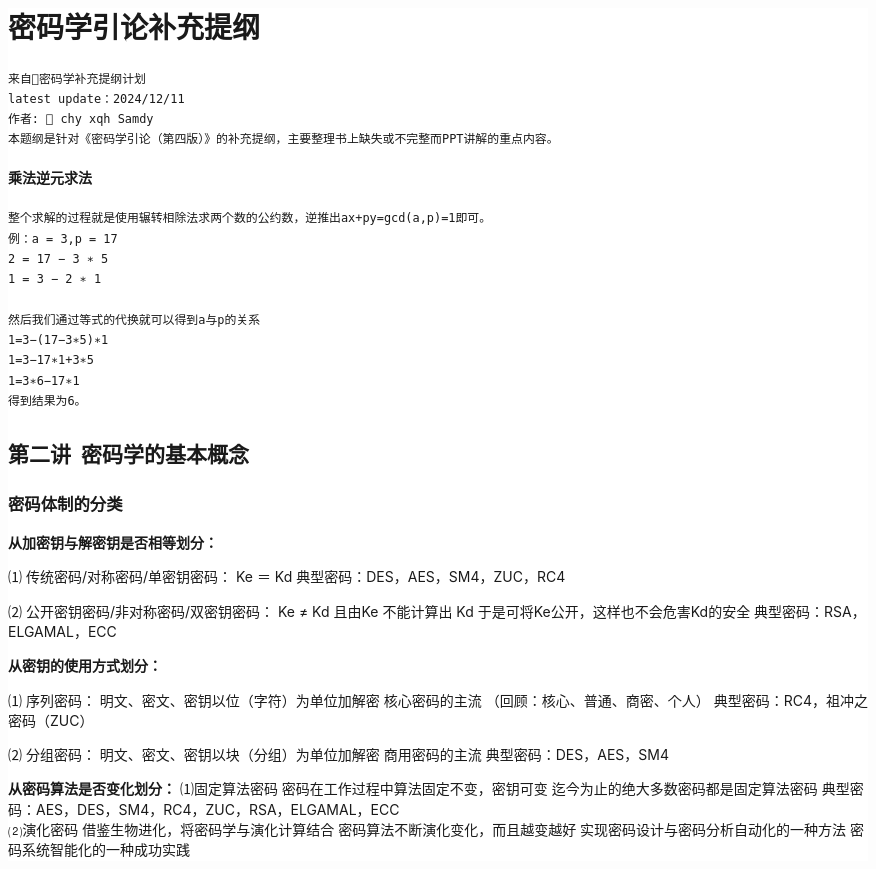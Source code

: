 # 密码学引论补充提纲

    来自🦖密码学补充提纲计划 
    latest update：2024/12/11
    作者: 🦖 chy xqh Samdy
    本题纲是针对《密码学引论（第四版）》的补充提纲，主要整理书上缺失或不完整而PPT讲解的重点内容。

#### 乘法逆元求法

```
整个求解的过程就是使用辗转相除法求两个数的公约数，逆推出ax+py=gcd(a,p)=1即可。
例：a = 3,p = 17
2 = 17 − 3 ∗ 5
1 = 3 − 2 ∗ 1

然后我们通过等式的代换就可以得到a与p的关系
1=3−(17−3∗5)∗1
1=3−17∗1+3∗5
1=3∗6−17∗1
得到结果为6。
```

## 第二讲  密码学的基本概念

### 密码体制的分类

**从加密钥与解密钥是否相等划分：**

⑴ 传统密码/对称密码/单密钥密码：
Ke ＝ Kd
典型密码：DES，AES，SM4，ZUC，RC4

⑵ 公开密钥密码/非对称密码/双密钥密码：
Ke ≠ Kd 
且由Ke 不能计算出 Kd 
于是可将Ke公开，这样也不会危害Kd的安全
典型密码：RSA，ELGAMAL，ECC

**从密钥的使用方式划分：**

⑴ 序列密码：
明文、密文、密钥以位（字符）为单位加解密
核心密码的主流 （回顾：核心、普通、商密、个人）
典型密码：RC4，祖冲之密码（ZUC）

⑵ 分组密码：
明文、密文、密钥以块（分组）为单位加解密
商用密码的主流
典型密码：DES，AES，SM4

**从密码算法是否变化划分：**
⑴固定算法密码
密码在工作过程中算法固定不变，密钥可变
迄今为止的绝大多数密码都是固定算法密码
典型密码：AES，DES，SM4，RC4，ZUC，RSA，ELGAMAL，ECC   
⑵演化密码
借鉴生物进化，将密码学与演化计算结合
密码算法不断演化变化，而且越变越好
实现密码设计与密码分析自动化的一种方法
密码系统智能化的一种成功实践
